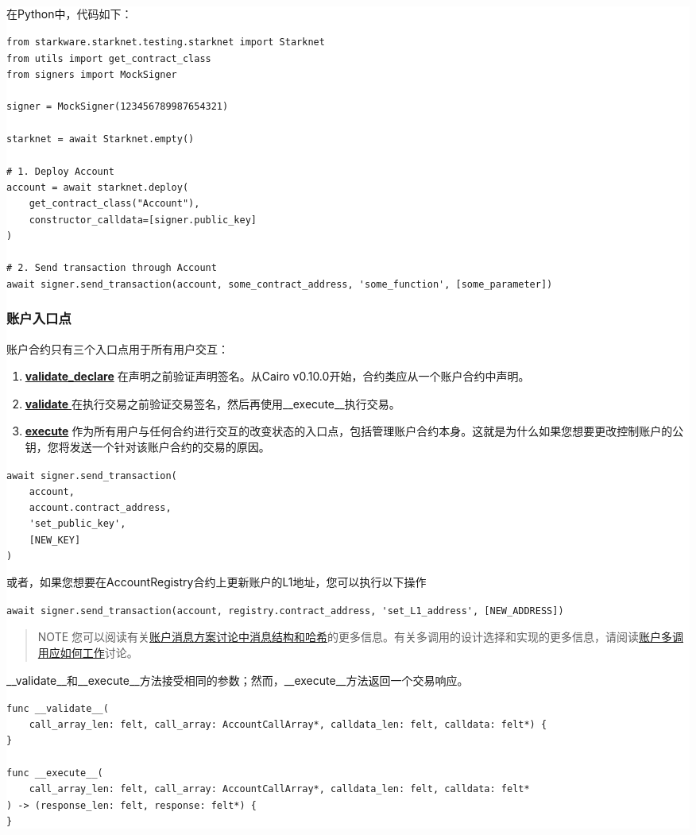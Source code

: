 在Python中，代码如下：
```
from starkware.starknet.testing.starknet import Starknet
from utils import get_contract_class
from signers import MockSigner

signer = MockSigner(123456789987654321)

starknet = await Starknet.empty()

# 1. Deploy Account
account = await starknet.deploy(
    get_contract_class("Account"),
    constructor_calldata=[signer.public_key]
)

# 2. Send transaction through Account
await signer.send_transaction(account, some_contract_address, 'some_function', [some_parameter])
```

### 账户入口点
账户合约只有三个入口点用于所有用户交互：

1. [__validate_declare__](#validate_declare) 在声明之前验证声明签名。从Cairo v0.10.0开始，合约类应从一个账户合约中声明。

2. [__validate__ ](#validate)在执行交易之前验证交易签名，然后再使用__execute__执行交易。

3. [__execute__](#execute) 作为所有用户与任何合约进行交互的改变状态的入口点，包括管理账户合约本身。这就是为什么如果您想要更改控制账户的公钥，您将发送一个针对该账户合约的交易的原因。
```
await signer.send_transaction(
    account,
    account.contract_address,
    'set_public_key',
    [NEW_KEY]
)
```

或者，如果您想要在AccountRegistry合约上更新账户的L1地址，您可以执行以下操作
```
await signer.send_transaction(account, registry.contract_address, 'set_L1_address', [NEW_ADDRESS])
```

> NOTE
您可以阅读有关[账户消息方案讨论中消息结构和哈希](https://github.com/OpenZeppelin/cairo-contracts/discussions/24)的更多信息。有关多调用的设计选择和实现的更多信息，请阅读[账户多调用应如何工作](https://github.com/OpenZeppelin/cairo-contracts/discussions/27)讨论。

__validate__和__execute__方法接受相同的参数；然而，__execute__方法返回一个交易响应。

```
func __validate__(
    call_array_len: felt, call_array: AccountCallArray*, calldata_len: felt, calldata: felt*) {
}

func __execute__(
    call_array_len: felt, call_array: AccountCallArray*, calldata_len: felt, calldata: felt*
) -> (response_len: felt, response: felt*) {
}
```
